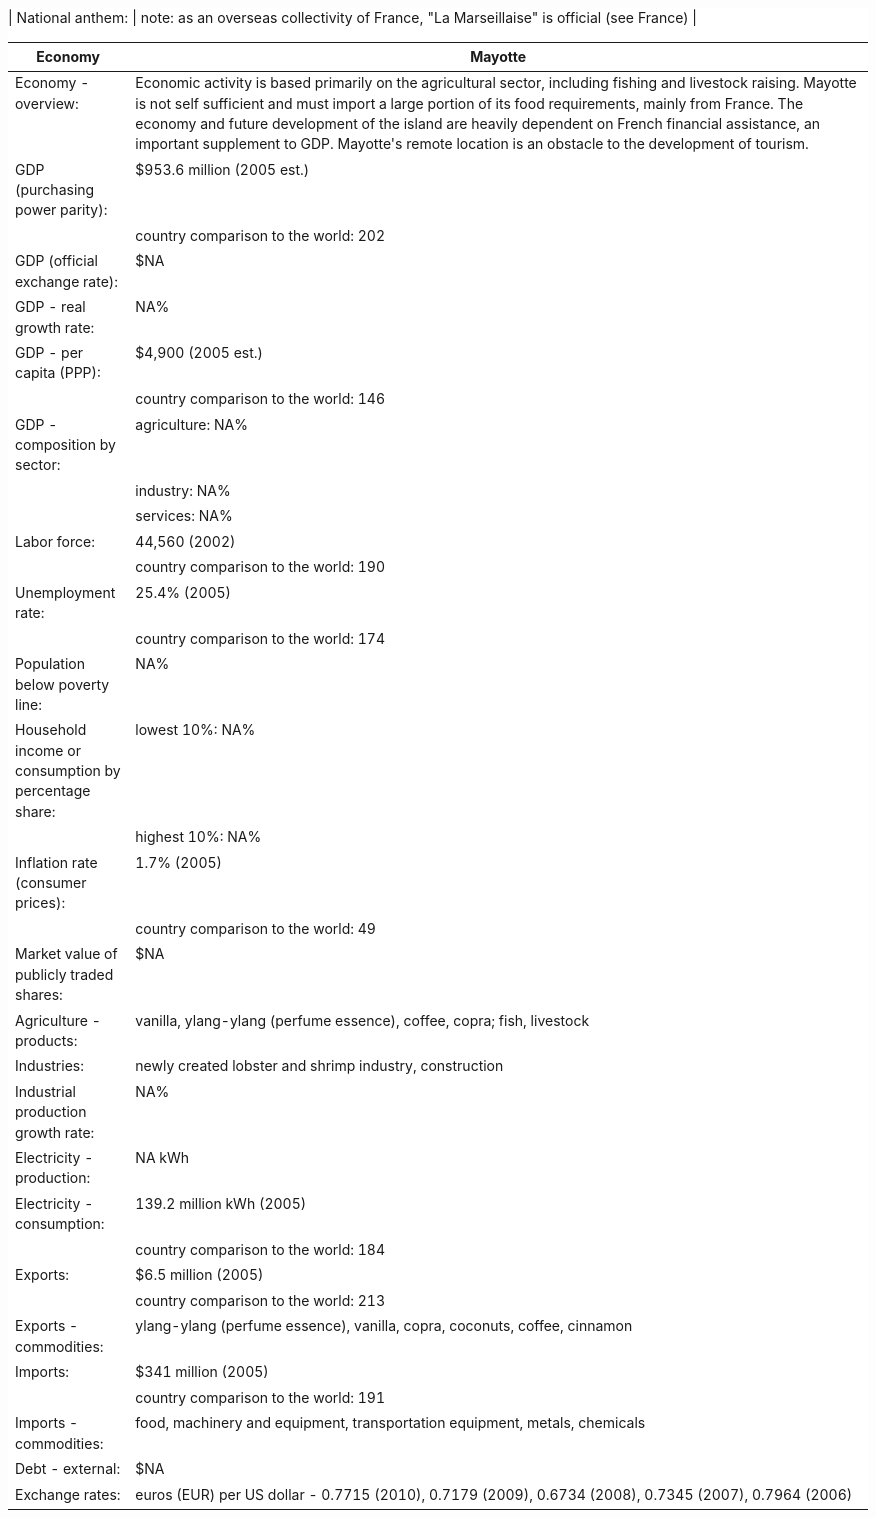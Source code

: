 | National anthem: | note: as an overseas collectivity of France, "La Marseillaise" is official (see France) |


| Economy | Mayotte |
| --- | --- |
| Economy - overview: | Economic activity is based primarily on the agricultural sector, including fishing and livestock raising. Mayotte is not self sufficient and must import a large portion of its food requirements, mainly from France. The economy and future development of the island are heavily dependent on French financial assistance, an important supplement to GDP. Mayotte's remote location is an obstacle to the development of tourism. |
| GDP (purchasing power parity): | $953.6 million (2005 est.) |
| | country comparison to the world: 202 |
| GDP (official exchange rate): | $NA |
| GDP - real growth rate: | NA% |
| GDP - per capita (PPP): | $4,900 (2005 est.) |
| | country comparison to the world: 146 |
| GDP - composition by sector: | agriculture: NA% |
| | industry: NA% |
| | services: NA% |
| Labor force: | 44,560 (2002) |
| | country comparison to the world: 190 |
| Unemployment rate: | 25.4% (2005) |
| | country comparison to the world: 174 |
| Population below poverty line: | NA% |
| Household income or consumption by percentage share: | lowest 10%: NA% |
| | highest 10%: NA% |
| Inflation rate (consumer prices): | 1.7% (2005) |
| | country comparison to the world: 49 |
| Market value of publicly traded shares: | $NA |
| Agriculture - products: | vanilla, ylang-ylang (perfume essence), coffee, copra; fish, livestock |
| Industries: | newly created lobster and shrimp industry, construction |
| Industrial production growth rate: | NA% |
| Electricity - production: | NA kWh |
| Electricity - consumption: | 139.2 million kWh (2005) |
| | country comparison to the world: 184 |
| Exports: | $6.5 million (2005) |
| | country comparison to the world: 213 |
| Exports - commodities: | ylang-ylang (perfume essence), vanilla, copra, coconuts, coffee, cinnamon |
| Imports: | $341 million (2005) |
| | country comparison to the world: 191 |
| Imports - commodities: | food, machinery and equipment, transportation equipment, metals, chemicals |
| Debt - external: | $NA |
| Exchange rates: | euros (EUR) per US dollar - 0.7715 (2010), 0.7179 (2009), 0.6734 (2008), 0.7345 (2007), 0.7964 (2006) |

